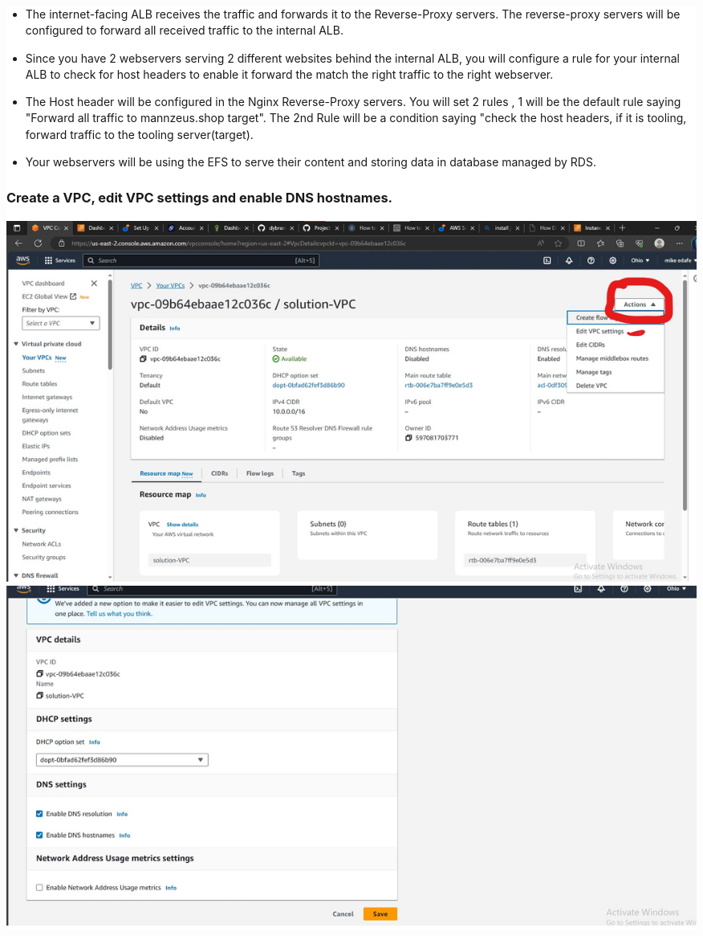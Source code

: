 - The internet-facing ALB receives the traffic and forwards it to the Reverse-Proxy servers. The reverse-proxy servers will be configured to forward all received traffic to the internal ALB.

- Since you have 2 webservers serving 2 different websites behind the internal ALB, you will configure a rule for your internal ALB to check for host headers to enable it forward the match the right traffic to the right webserver. 
- The Host header will be configured in the Nginx Reverse-Proxy servers. You will set 2 rules , 1 will be the default rule saying "Forward all traffic to mannzeus.shop target". The 2nd Rule will be a condition saying "check the host headers, if it is tooling, forward traffic to the tooling server(target).
- Your webservers will be using the EFS to serve their content and storing data in database managed by RDS.

### Create a VPC, edit VPC settings and enable DNS hostnames.
![](./project15_images/edit%20VPC%20settings.jpg)
![](./project15_images/edit%20VPC%20settings2.jpg)
